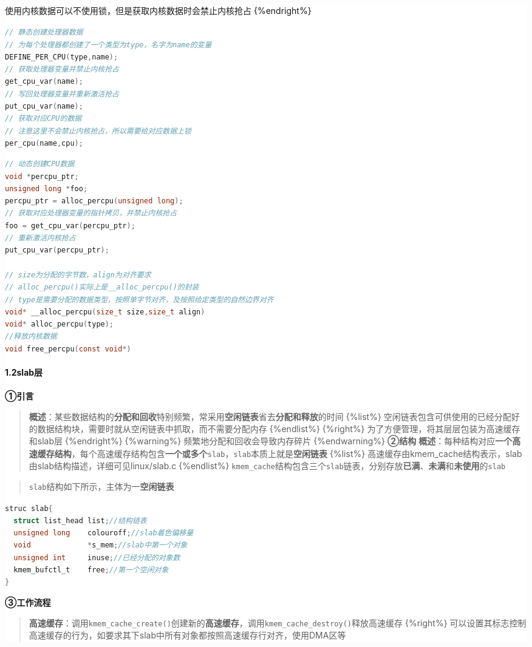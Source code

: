使用内核数据可以不使用锁，但是获取内核数据时会禁止内核抢占
{%endright%}
```c
// 静态创建处理器数据
// 为每个处理器都创建了一个类型为type，名字为name的变量
DEFINE_PER_CPU(type,name);
// 获取处理器变量并禁止内核抢占
get_cpu_var(name);
// 写回处理器变量并重新激活抢占
put_cpu_var(name);
// 获取对应CPU的数据
// 注意这里不会禁止内核抢占，所以需要给对应数据上锁
per_cpu(name,cpu);
```
```c
// 动态创建CPU数据
void *percpu_ptr;
unsigned long *foo;
percpu_ptr = alloc_percpu(unsigned long);
// 获取对应处理器变量的指针拷贝，并禁止内核抢占
foo = get_cpu_var(percpu_ptr);
// 重新激活内核抢占
put_cpu_var(percpu_ptr);

// size为分配的字节数，align为对齐要求
// alloc_percpu()实际上是__alloc_percpu()的封装
// type是需要分配的数据类型，按照单字节对齐，及按照给定类型的自然边界对齐
void* __alloc_percpu(size_t size,size_t align)
void* alloc_percpu(type);
//释放内核数据
void free_percpu(const void*)
```
#### 1.2slab层
**①引言**
>**概述**：某些数据结构的**分配和回收**特别频繁，常采用**空闲链表**省去**分配和释放**的时间
{%list%}
空闲链表包含可供使用的已经分配好的数据结构块，需要时就从空闲链表中抓取，而不需要分配内存
{%endlist%}
{%right%}
为了方便管理，将其层层包装为高速缓存和slab层
{%endright%}
{%warning%}
频繁地分配和回收会导致内存碎片
{%endwarning%}
**②结构**
>**概述**：每种结构对应**一个高速缓存结构**，每个高速缓存结构包含**一个或多个**`slab`，`slab`本质上就是**空闲链表**
{%list%}
高速缓存由kmem_cache结构表示，slab由slab结构描述，详细可见linux/slab.c
{%endlist%}
>`kmem_cache`结构包含三个`slab`链表，分别存放**已满**、**未满**和**未使用**的`slab`

>`slab`结构如下所示，主体为一**空闲链表**
```c
struc slab{
  struct list_head list;//结构链表
  unsigned long    colouroff;//slab着色偏移量
  void             *s_mem;//slab中第一个对象
  unsigned int     inuse;//已经分配的对象数
  kmem_bufctl_t    free;//第一个空闲对象
}
```
**③工作流程**
>**高速缓存**：调用`kmem_cache_create()`创建新的**高速缓存**，调用`kmem_cache_destroy()`释放高速缓存
{%right%}
可以设置其标志控制高速缓存的行为，如要求其下slab中所有对象都按照高速缓存行对齐，使用DMA区等